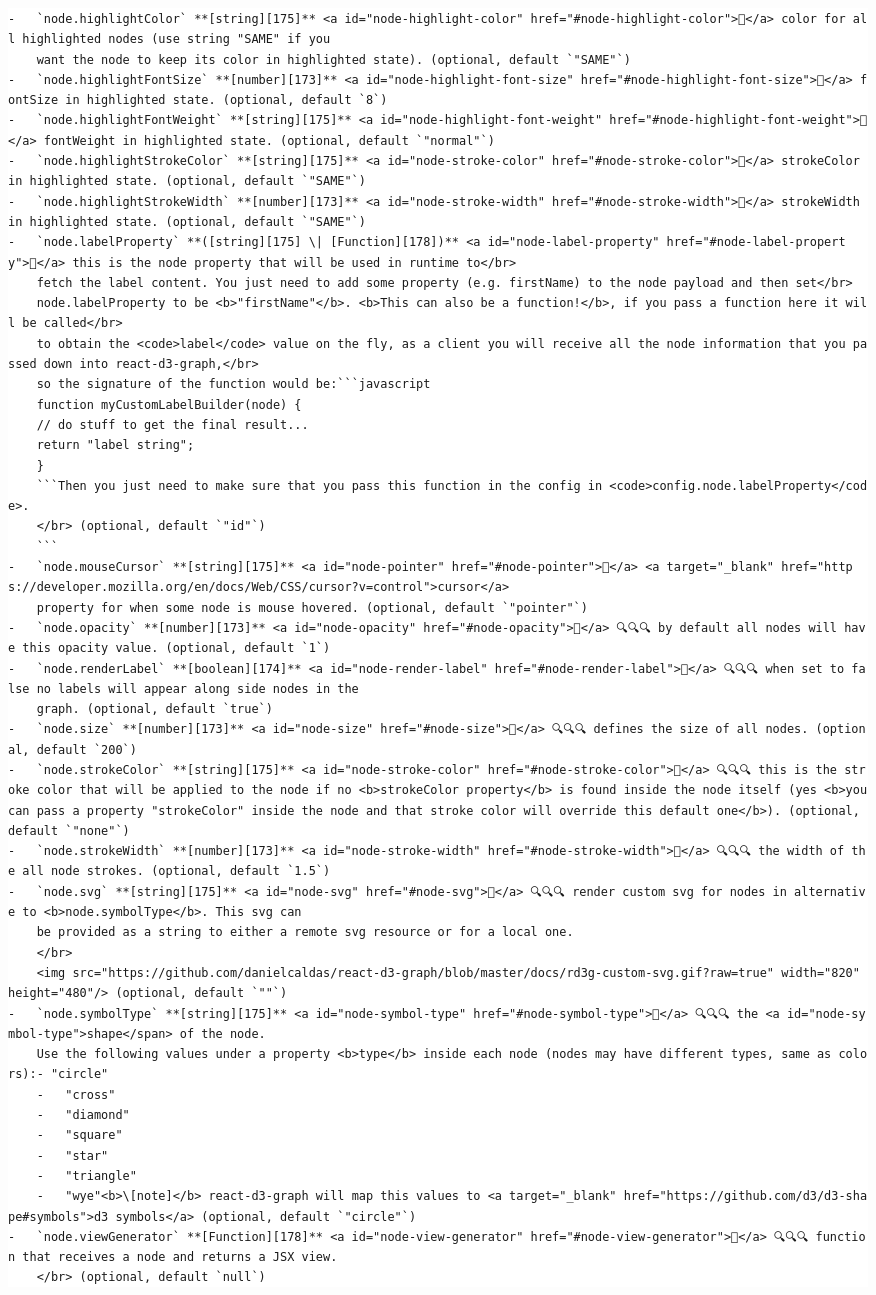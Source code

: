     -   `node.highlightColor` **[string][175]** <a id="node-highlight-color" href="#node-highlight-color">🔗</a> color for all highlighted nodes (use string "SAME" if you
        want the node to keep its color in highlighted state). (optional, default `"SAME"`)
    -   `node.highlightFontSize` **[number][173]** <a id="node-highlight-font-size" href="#node-highlight-font-size">🔗</a> fontSize in highlighted state. (optional, default `8`)
    -   `node.highlightFontWeight` **[string][175]** <a id="node-highlight-font-weight" href="#node-highlight-font-weight">🔗</a> fontWeight in highlighted state. (optional, default `"normal"`)
    -   `node.highlightStrokeColor` **[string][175]** <a id="node-stroke-color" href="#node-stroke-color">🔗</a> strokeColor in highlighted state. (optional, default `"SAME"`)
    -   `node.highlightStrokeWidth` **[number][173]** <a id="node-stroke-width" href="#node-stroke-width">🔗</a> strokeWidth in highlighted state. (optional, default `"SAME"`)
    -   `node.labelProperty` **([string][175] \| [Function][178])** <a id="node-label-property" href="#node-label-property">🔗</a> this is the node property that will be used in runtime to</br>
        fetch the label content. You just need to add some property (e.g. firstName) to the node payload and then set</br>
        node.labelProperty to be <b>"firstName"</b>. <b>This can also be a function!</b>, if you pass a function here it will be called</br>
        to obtain the <code>label</code> value on the fly, as a client you will receive all the node information that you passed down into react-d3-graph,</br>
        so the signature of the function would be:```javascript
        function myCustomLabelBuilder(node) {
        // do stuff to get the final result...
        return "label string";
        }
        ```Then you just need to make sure that you pass this function in the config in <code>config.node.labelProperty</code>.
        </br> (optional, default `"id"`)
        ```
    -   `node.mouseCursor` **[string][175]** <a id="node-pointer" href="#node-pointer">🔗</a> <a target="_blank" href="https://developer.mozilla.org/en/docs/Web/CSS/cursor?v=control">cursor</a>
        property for when some node is mouse hovered. (optional, default `"pointer"`)
    -   `node.opacity` **[number][173]** <a id="node-opacity" href="#node-opacity">🔗</a> 🔍🔍🔍 by default all nodes will have this opacity value. (optional, default `1`)
    -   `node.renderLabel` **[boolean][174]** <a id="node-render-label" href="#node-render-label">🔗</a> 🔍🔍🔍 when set to false no labels will appear along side nodes in the
        graph. (optional, default `true`)
    -   `node.size` **[number][173]** <a id="node-size" href="#node-size">🔗</a> 🔍🔍🔍 defines the size of all nodes. (optional, default `200`)
    -   `node.strokeColor` **[string][175]** <a id="node-stroke-color" href="#node-stroke-color">🔗</a> 🔍🔍🔍 this is the stroke color that will be applied to the node if no <b>strokeColor property</b> is found inside the node itself (yes <b>you can pass a property "strokeColor" inside the node and that stroke color will override this default one</b>). (optional, default `"none"`)
    -   `node.strokeWidth` **[number][173]** <a id="node-stroke-width" href="#node-stroke-width">🔗</a> 🔍🔍🔍 the width of the all node strokes. (optional, default `1.5`)
    -   `node.svg` **[string][175]** <a id="node-svg" href="#node-svg">🔗</a> 🔍🔍🔍 render custom svg for nodes in alternative to <b>node.symbolType</b>. This svg can
        be provided as a string to either a remote svg resource or for a local one.
        </br>
        <img src="https://github.com/danielcaldas/react-d3-graph/blob/master/docs/rd3g-custom-svg.gif?raw=true" width="820" height="480"/> (optional, default `""`)
    -   `node.symbolType` **[string][175]** <a id="node-symbol-type" href="#node-symbol-type">🔗</a> 🔍🔍🔍 the <a id="node-symbol-type">shape</span> of the node.
        Use the following values under a property <b>type</b> inside each node (nodes may have different types, same as colors):- "circle"
        -   "cross"
        -   "diamond"
        -   "square"
        -   "star"
        -   "triangle"
        -   "wye"<b>\[note]</b> react-d3-graph will map this values to <a target="_blank" href="https://github.com/d3/d3-shape#symbols">d3 symbols</a> (optional, default `"circle"`)
    -   `node.viewGenerator` **[Function][178]** <a id="node-view-generator" href="#node-view-generator">🔗</a> 🔍🔍🔍 function that receives a node and returns a JSX view.
        </br> (optional, default `null`)

[1]: #graphcollapse-helper
[2]: #_isleafdirected
[3]: #parameters
[4]: #_isleafnotdirected
[5]: #parameters-1
[6]: #_isleaf
[7]: #parameters-2
[8]: #computenodedegree
[9]: #parameters-3
[10]: #gettargetleafconnections
[11]: #parameters-4
[12]: #isnodevisible
[13]: #parameters-5
[14]: #togglelinksconnections
[15]: #parameters-6
[16]: #togglelinksmatrixconnections
[17]: #parameters-7
[18]: #graphbuilder
[19]: #_getnodeopacity
[20]: #parameters-8
[21]: #buildlinkprops
[22]: #parameters-9
[23]: #buildnodeprops
[24]: #parameters-10
[25]: #graphconfig
[26]: #parameters-11
[27]: #examples
[28]: #graphhelper
[29]: #link
[30]: #properties
[31]: #node
[32]: #properties-1
[33]: #_createforcesimulation
[34]: #parameters-12
[35]: #_initializelinks
[36]: #parameters-13
[37]: #_initializenodes
[38]: #parameters-14
[39]: #_mergedatalinkwithd3link
[40]: #parameters-15
[41]: #_tagorphannodes
[42]: #parameters-16
[43]: #_validategraphdata
[44]: #parameters-17
[45]: #_pickid
[46]: #parameters-18
[47]: #_picksourceandtarget
[48]: #parameters-19
[49]: #checkforgraphelementschanges
[50]: #parameters-20
[51]: #checkforgraphconfigchanges
[52]: #parameters-21
[53]: #getcenterandzoomtransformation
[54]: #parameters-22
[55]: #getid
[56]: #parameters-23
[57]: #initializegraphstate
[58]: #parameters-24
[59]: #updatenodehighlightedvalue
[60]: #parameters-25
[61]: #linkconst
[62]: #line_types
[63]: #properties-2
[64]: #linkhelper
[65]: #straightlineradius
[66]: #smoothcurveradius
[67]: #parameters-26
[68]: #fullcurveradius
[69]: #getradiusstrategy
[70]: #parameters-27
[71]: #buildlinkpathdefinition
[72]: #parameters-28
[73]: #markerhelper
[74]: #_markerkeybuilder
[75]: #parameters-29
[76]: #_getmarkersize
[77]: #parameters-30
[78]: #_computemarkerid
[79]: #parameters-31
[80]: #_memoizedcomputemarkerid
[81]: #getmarkerid
[82]: #parameters-32
[83]: #nodehelper
[84]: #_converttypetod3symbol
[85]: #parameters-33
[86]: #buildsvgsymbol
[87]: #parameters-34
[88]: #graph
[89]: #parameters-35
[90]: #examples-1
[91]: #_generatefocusanimationprops
[92]: #_graphlinkforceconfig
[93]: #_graphnodedragconfig
[94]: #_graphbindd3toreactcomponent
[95]: #_ondragend
[96]: #_ondragmove
[97]: #parameters-36
[98]: #_ondragstart
[99]: #_setnodehighlightedvalue
[100]: #parameters-37
[101]: #_tick
[102]: #parameters-38
[103]: #_zoomconfig
[104]: #_zoomed
[105]: #onclickgraph
[106]: #parameters-39
[107]: #onclicknode
[108]: #parameters-40
[109]: #onmouseovernode
[110]: #parameters-41
[111]: #onmouseoutnode
[112]: #parameters-42
[113]: #onmouseoverlink
[114]: #parameters-43
[115]: #onmouseoutlink
[116]: #parameters-44
[117]: #onnodepositionchange
[118]: #parameters-45
[119]: #pausesimulation
[120]: #resetnodespositions
[121]: #restartsimulation
[122]: #unsafe_componentwillreceiveprops
[123]: #parameters-46
[124]: #graphrenderer
[125]: #_renderlinks
[126]: #parameters-47
[127]: #_rendernodes
[128]: #parameters-48
[129]: #_renderdefs
[130]: #_memoizedrenderdefs
[131]: #parameters-49
[132]: #rendergraph
[133]: #parameters-50
[134]: #marker
[135]: #examples-2
[136]: #node-1
[137]: #examples-3
[138]: #handleonclicknode
[139]: #handleonrightclicknode
[140]: #parameters-51
[141]: #handleonmouseovernode
[142]: #handleonmouseoutnode
[143]: #link-1
[144]: #examples-4
[145]: #handleonclicklink
[146]: #handleonrightclicklink
[147]: #parameters-52
[148]: #handleonmouseoverlink
[149]: #handleonmouseoutlink
[150]: #utils
[151]: #_ispropertynestedobject
[152]: #parameters-53
[153]: #isdeepequal
[154]: #parameters-54
[155]: #isemptyobject
[156]: #parameters-55
[157]: #deepclone
[158]: #parameters-56
[159]: #merge
[160]: #parameters-57
[161]: #pick
[162]: #parameters-58
[163]: #antipick
[164]: #parameters-59
[165]: #buildformattederrormessage
[166]: #parameters-60
[167]: #throwerr
[168]: #parameters-61
[169]: #logerror
[170]: #parameters-62
[171]: #logwarning
[172]: #parameters-63
[173]: https://developer.mozilla.org/docs/Web/JavaScript/Reference/Global_Objects/Number
[174]: https://developer.mozilla.org/docs/Web/JavaScript/Reference/Global_Objects/Boolean
[175]: https://developer.mozilla.org/docs/Web/JavaScript/Reference/Global_Objects/String
[176]: https://developer.mozilla.org/docs/Web/JavaScript/Reference/Global_Objects/Object
[177]: https://developer.mozilla.org/docs/Web/JavaScript/Reference/Global_Objects/Array
[178]: https://developer.mozilla.org/docs/Web/JavaScript/Reference/Statements/function
[179]: https://github.com/d3/d3-force#forceSimulation
[180]: https://github.com/d3/d3-force#simulation_force
[181]: https://github.com/d3/d3-force#forces
[182]: #link
[183]: #node
[184]: #initializeGraphState
[185]: https://developer.mozilla.org/docs/Web/JavaScript/Reference/Global_Objects/undefined
[186]: https://github.com/d3/d3-force#link_links
[187]: #config
[188]: http://bl.ocks.org/mbostock/1153292
[189]: https://developer.mozilla.org/en-US/docs/Web/SVG/Attribute/d
[190]: https://github.com/d3/d3-shape/blob/master/README.md#symbol
[191]: #node-symbol-type
[192]: https://danielcaldas.github.io/react-d3-graph/sandbox/index.html
[193]: https://github.com/danielcaldas/react-d3-graph/blob/master/sandbox/Sandbox.jsx
[194]: d3-force
[195]: d3-drag
[196]: https://github.com/d3/d3-drag/blob/master/README.md#drag_subject
[197]: setState()
[198]: https://github.com/d3/d3-zoom#zoom
[199]: https://github.com/d3/d3-force#simulation_stop
[200]: https://github.com/d3/d3-force#simulation_restart
[201]: https://reactjs.org/blog/2018/06/07/you-probably-dont-need-derived-state.html
[202]: #Link
[203]: https://developer.mozilla.org/en-US/docs/Web/SVG/Element/defs
[204]: https://developer.mozilla.org/docs/Web/JavaScript/Reference/Global_Objects/Error